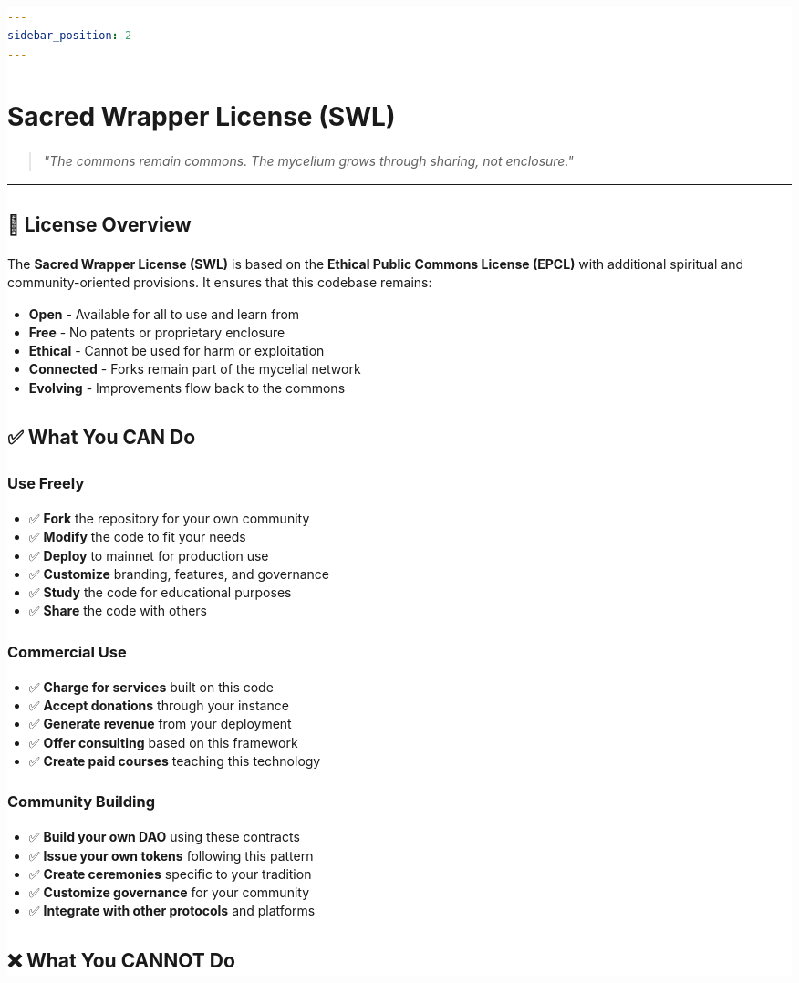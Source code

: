 ```yaml
---
sidebar_position: 2
---
```


# Sacred Wrapper License (SWL)

> *"The commons remain commons. The mycelium grows through sharing, not enclosure."*

---

## 📜 License Overview

The **Sacred Wrapper License (SWL)** is based on the **Ethical Public Commons License (EPCL)** with additional spiritual and community-oriented provisions. It ensures that this codebase remains:

- **Open** - Available for all to use and learn from
- **Free** - No patents or proprietary enclosure
- **Ethical** - Cannot be used for harm or exploitation
- **Connected** - Forks remain part of the mycelial network
- **Evolving** - Improvements flow back to the commons

## ✅ What You CAN Do

### Use Freely
- ✅ **Fork** the repository for your own community
- ✅ **Modify** the code to fit your needs
- ✅ **Deploy** to mainnet for production use
- ✅ **Customize** branding, features, and governance
- ✅ **Study** the code for educational purposes
- ✅ **Share** the code with others

### Commercial Use
- ✅ **Charge for services** built on this code
- ✅ **Accept donations** through your instance
- ✅ **Generate revenue** from your deployment
- ✅ **Offer consulting** based on this framework
- ✅ **Create paid courses** teaching this technology

### Community Building
- ✅ **Build your own DAO** using these contracts
- ✅ **Issue your own tokens** following this pattern
- ✅ **Create ceremonies** specific to your tradition
- ✅ **Customize governance** for your community
- ✅ **Integrate with other protocols** and platforms

## ❌ What You CANNOT Do
